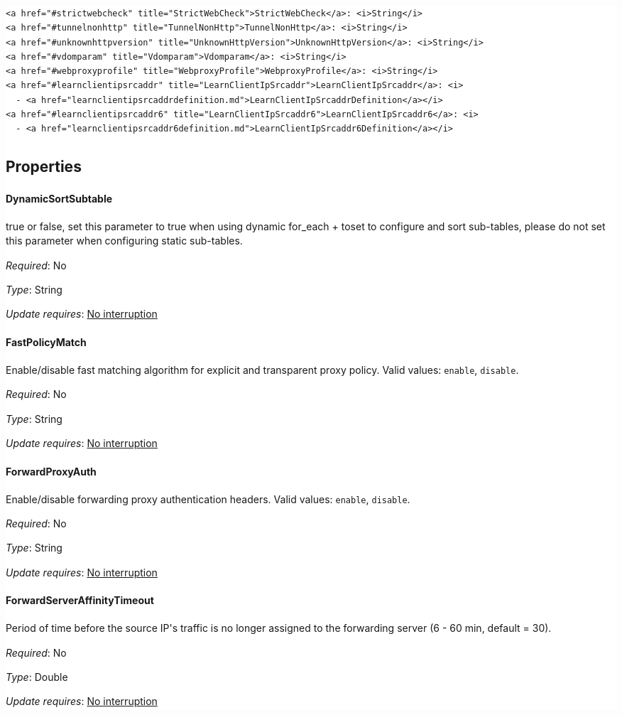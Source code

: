     <a href="#strictwebcheck" title="StrictWebCheck">StrictWebCheck</a>: <i>String</i>
    <a href="#tunnelnonhttp" title="TunnelNonHttp">TunnelNonHttp</a>: <i>String</i>
    <a href="#unknownhttpversion" title="UnknownHttpVersion">UnknownHttpVersion</a>: <i>String</i>
    <a href="#vdomparam" title="Vdomparam">Vdomparam</a>: <i>String</i>
    <a href="#webproxyprofile" title="WebproxyProfile">WebproxyProfile</a>: <i>String</i>
    <a href="#learnclientipsrcaddr" title="LearnClientIpSrcaddr">LearnClientIpSrcaddr</a>: <i>
      - <a href="learnclientipsrcaddrdefinition.md">LearnClientIpSrcaddrDefinition</a></i>
    <a href="#learnclientipsrcaddr6" title="LearnClientIpSrcaddr6">LearnClientIpSrcaddr6</a>: <i>
      - <a href="learnclientipsrcaddr6definition.md">LearnClientIpSrcaddr6Definition</a></i>
</pre>

## Properties

#### DynamicSortSubtable

true or false, set this parameter to true when using dynamic for_each + toset to configure and sort sub-tables, please do not set this parameter when configuring static sub-tables.

_Required_: No

_Type_: String

_Update requires_: [No interruption](https://docs.aws.amazon.com/AWSCloudFormation/latest/UserGuide/using-cfn-updating-stacks-update-behaviors.html#update-no-interrupt)

#### FastPolicyMatch

Enable/disable fast matching algorithm for explicit and transparent proxy policy. Valid values: `enable`, `disable`.

_Required_: No

_Type_: String

_Update requires_: [No interruption](https://docs.aws.amazon.com/AWSCloudFormation/latest/UserGuide/using-cfn-updating-stacks-update-behaviors.html#update-no-interrupt)

#### ForwardProxyAuth

Enable/disable forwarding proxy authentication headers. Valid values: `enable`, `disable`.

_Required_: No

_Type_: String

_Update requires_: [No interruption](https://docs.aws.amazon.com/AWSCloudFormation/latest/UserGuide/using-cfn-updating-stacks-update-behaviors.html#update-no-interrupt)

#### ForwardServerAffinityTimeout

Period of time before the source IP's traffic is no longer assigned to the forwarding server (6 - 60 min, default = 30).

_Required_: No

_Type_: Double

_Update requires_: [No interruption](https://docs.aws.amazon.com/AWSCloudFormation/latest/UserGuide/using-cfn-updating-stacks-update-behaviors.html#update-no-interrupt)
